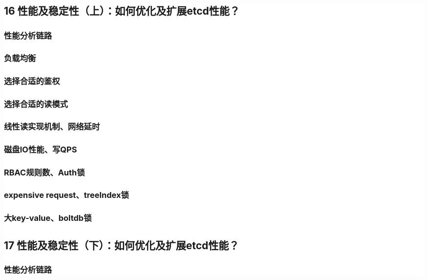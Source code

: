 

## 16 性能及稳定性（上）：如何优化及扩展etcd性能？

### 性能分析链路



### 负载均衡



### 选择合适的鉴权



### 选择合适的读模式



### 线性读实现机制、网络延时



### 磁盘IO性能、写QPS



### RBAC规则数、Auth锁



### expensive request、treeIndex锁



### 大key-value、boltdb锁



## 17 性能及稳定性（下）：如何优化及扩展etcd性能？

### 性能分析链路
